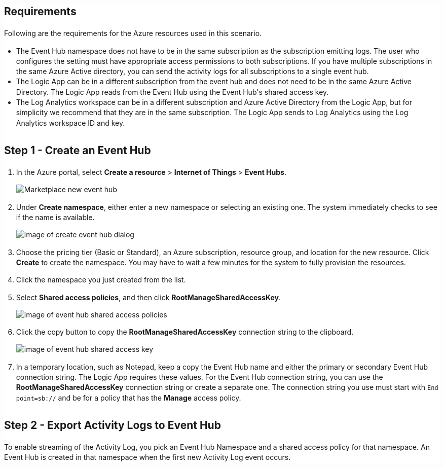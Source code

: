 ## Requirements
Following are the requirements for the Azure resources used in this scenario.

- The Event Hub namespace does not have to be in the same subscription as the subscription emitting logs. The user who configures the setting must have appropriate access permissions to both subscriptions. If you have multiple subscriptions in the same Azure Active directory, you can send the activity logs for all subscriptions to a single event hub.
- The Logic App can be in a different subscription from the event hub and does not need to be in the same Azure Active Directory. The Logic App reads from the Event Hub using the Event Hub's shared access key.
- The Log Analytics workspace can be in a different subscription and Azure Active Directory from the Logic App, but for simplicity we recommend that they are in the same subscription. The Logic App sends to Log Analytics using the Log Analytics workspace ID and key.



## Step 1 - Create an Event Hub



1. In the Azure portal, select **Create a resource** > **Internet of Things** > **Event Hubs**.

   ![Marketplace new event hub](media/log-analytics-activity-logs-subscriptions/marketplace-new-event-hub.png)

3. Under **Create namespace**, either enter a new namespace or selecting an existing one. The system immediately checks to see if the name is available.

   ![image of create event hub dialog](media/log-analytics-activity-logs-subscriptions/create-event-hub1.png)

4. Choose the pricing tier (Basic or Standard), an Azure subscription, resource group, and location for the new resource.  Click **Create** to create the namespace. You may have to wait a few minutes for the system to fully provision the resources.
6. Click the namespace you just created from the list.
7. Select **Shared access policies**, and then click **RootManageSharedAccessKey**.

   ![image of event hub shared access policies](media/log-analytics-activity-logs-subscriptions/create-event-hub7.png)
   
8. Click the copy button to copy the **RootManageSharedAccessKey** connection string to the clipboard. 

   ![image of event hub shared access key](media/log-analytics-activity-logs-subscriptions/create-event-hub8.png)

9. In a temporary location, such as Notepad, keep a copy the Event Hub name and either the primary or secondary Event Hub connection string. The Logic App requires these values.  For the Event Hub connection string, you can use the **RootManageSharedAccessKey** connection string or create a separate one.  The connection string  you use must start with `Endpoint=sb://` and be for a policy that has the **Manage** access policy.


## Step 2 - Export Activity Logs to Event Hub

To enable streaming of the Activity Log, you pick an Event Hub Namespace and a shared access policy for that namespace. An Event Hub is created in that namespace when the first new Activity Log event occurs. 
